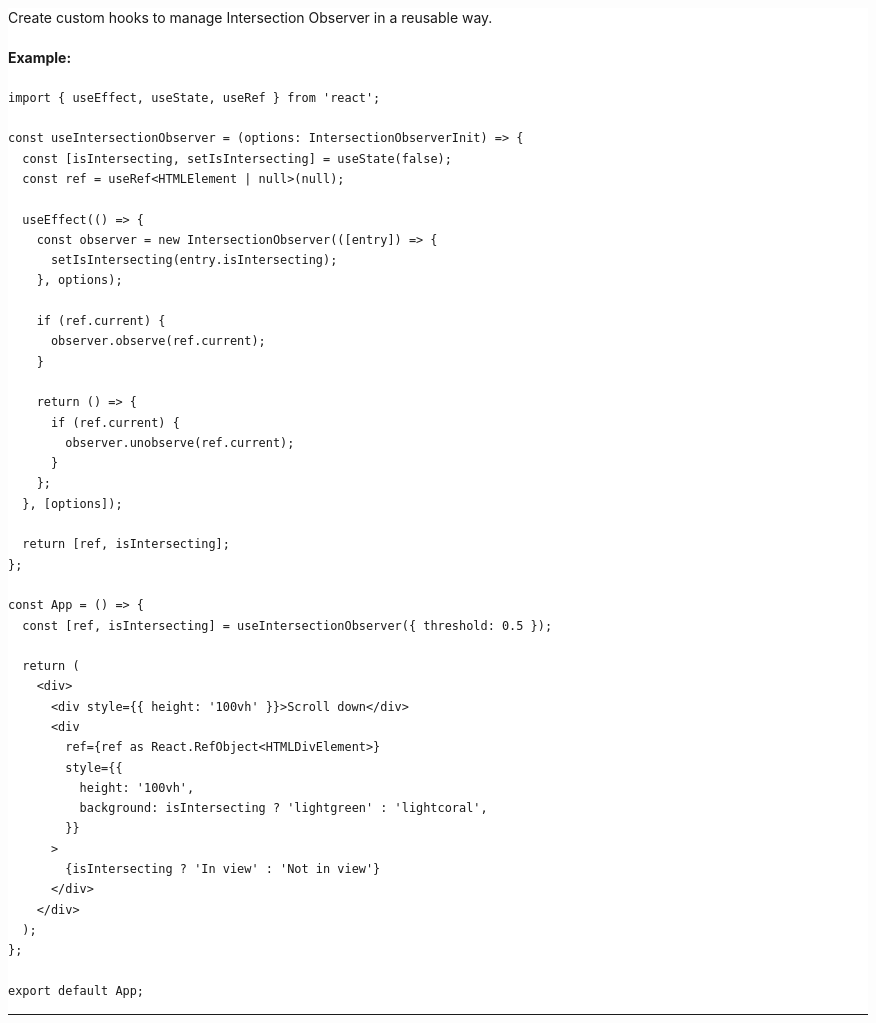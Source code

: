 Create custom hooks to manage Intersection Observer in a reusable way.

#### **Example**:

```tsx
import { useEffect, useState, useRef } from 'react';

const useIntersectionObserver = (options: IntersectionObserverInit) => {
  const [isIntersecting, setIsIntersecting] = useState(false);
  const ref = useRef<HTMLElement | null>(null);

  useEffect(() => {
    const observer = new IntersectionObserver(([entry]) => {
      setIsIntersecting(entry.isIntersecting);
    }, options);

    if (ref.current) {
      observer.observe(ref.current);
    }

    return () => {
      if (ref.current) {
        observer.unobserve(ref.current);
      }
    };
  }, [options]);

  return [ref, isIntersecting];
};

const App = () => {
  const [ref, isIntersecting] = useIntersectionObserver({ threshold: 0.5 });

  return (
    <div>
      <div style={{ height: '100vh' }}>Scroll down</div>
      <div
        ref={ref as React.RefObject<HTMLDivElement>}
        style={{
          height: '100vh',
          background: isIntersecting ? 'lightgreen' : 'lightcoral',
        }}
      >
        {isIntersecting ? 'In view' : 'Not in view'}
      </div>
    </div>
  );
};

export default App;
```

---